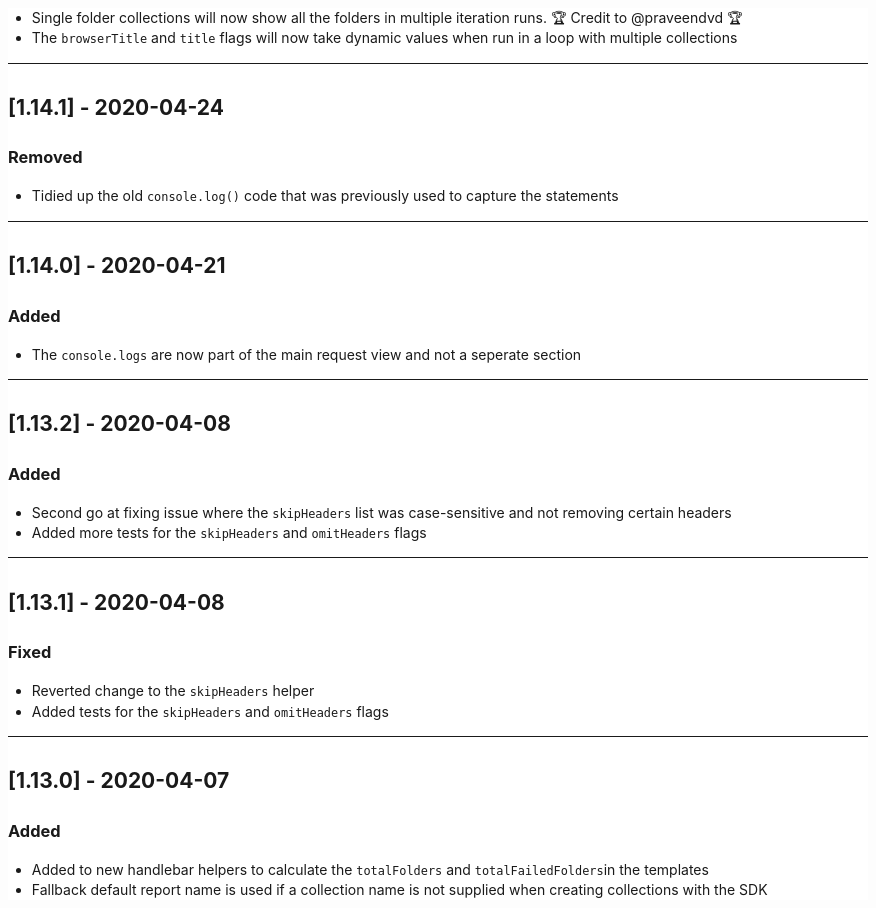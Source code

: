 - Single folder collections will now show all the folders in multiple iteration runs. 🏆 Credit to @praveendvd 🏆
- The `browserTitle` and `title` flags will now take dynamic values when run in a loop with multiple collections

-----------------------------------------------------------------------

## [1.14.1] - 2020-04-24

### Removed

- Tidied up the old `console.log()` code that was previously used to capture the statements

-----------------------------------------------------------------------

## [1.14.0] - 2020-04-21

### Added

- The `console.logs` are now part of the main request view and not a seperate section

-----------------------------------------------------------------------

## [1.13.2] - 2020-04-08

### Added

- Second go at fixing issue where the `skipHeaders` list was case-sensitive and not removing certain headers
- Added more tests for the `skipHeaders` and `omitHeaders` flags  

-----------------------------------------------------------------------

## [1.13.1] - 2020-04-08

### Fixed

- Reverted change to the `skipHeaders` helper
- Added tests for the `skipHeaders` and `omitHeaders` flags  

-----------------------------------------------------------------------

## [1.13.0] - 2020-04-07

### Added

- Added to new handlebar helpers to calculate the `totalFolders` and `totalFailedFolders`in the templates
- Fallback default report name is used if a collection name is not supplied when creating collections with the SDK
